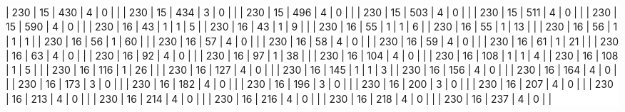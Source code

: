 | 230        | 15               | 430     | 4                      | 0     |       |
| 230        | 15               | 434     | 3                      | 0     |       |
| 230        | 15               | 496     | 4                      | 0     |       |
| 230        | 15               | 503     | 4                      | 0     |       |
| 230        | 15               | 511     | 4                      | 0     |       |
| 230        | 15               | 590     | 4                      | 0     |       |
| 230        | 16               | 43      | 1                      | 1     | 5     |
| 230        | 16               | 43      | 1                      | 9     |       |
| 230        | 16               | 55      | 1                      | 1     | 6     |
| 230        | 16               | 55      | 1                      | 13    |       |
| 230        | 16               | 56      | 1                      | 1     | 1     |
| 230        | 16               | 56      | 1                      | 60    |       |
| 230        | 16               | 57      | 4                      | 0     |       |
| 230        | 16               | 58      | 4                      | 0     |       |
| 230        | 16               | 59      | 4                      | 0     |       |
| 230        | 16               | 61      | 1                      | 21    |       |
| 230        | 16               | 63      | 4                      | 0     |       |
| 230        | 16               | 92      | 4                      | 0     |       |
| 230        | 16               | 97      | 1                      | 38    |       |
| 230        | 16               | 104     | 4                      | 0     |       |
| 230        | 16               | 108     | 1                      | 1     | 4     |
| 230        | 16               | 108     | 1                      | 5     |       |
| 230        | 16               | 116     | 1                      | 26    |       |
| 230        | 16               | 127     | 4                      | 0     |       |
| 230        | 16               | 145     | 1                      | 1     | 3     |
| 230        | 16               | 156     | 4                      | 0     |       |
| 230        | 16               | 164     | 4                      | 0     |       |
| 230        | 16               | 173     | 3                      | 0     |       |
| 230        | 16               | 182     | 4                      | 0     |       |
| 230        | 16               | 196     | 3                      | 0     |       |
| 230        | 16               | 200     | 3                      | 0     |       |
| 230        | 16               | 207     | 4                      | 0     |       |
| 230        | 16               | 213     | 4                      | 0     |       |
| 230        | 16               | 214     | 4                      | 0     |       |
| 230        | 16               | 216     | 4                      | 0     |       |
| 230        | 16               | 218     | 4                      | 0     |       |
| 230        | 16               | 237     | 4                      | 0     |       |